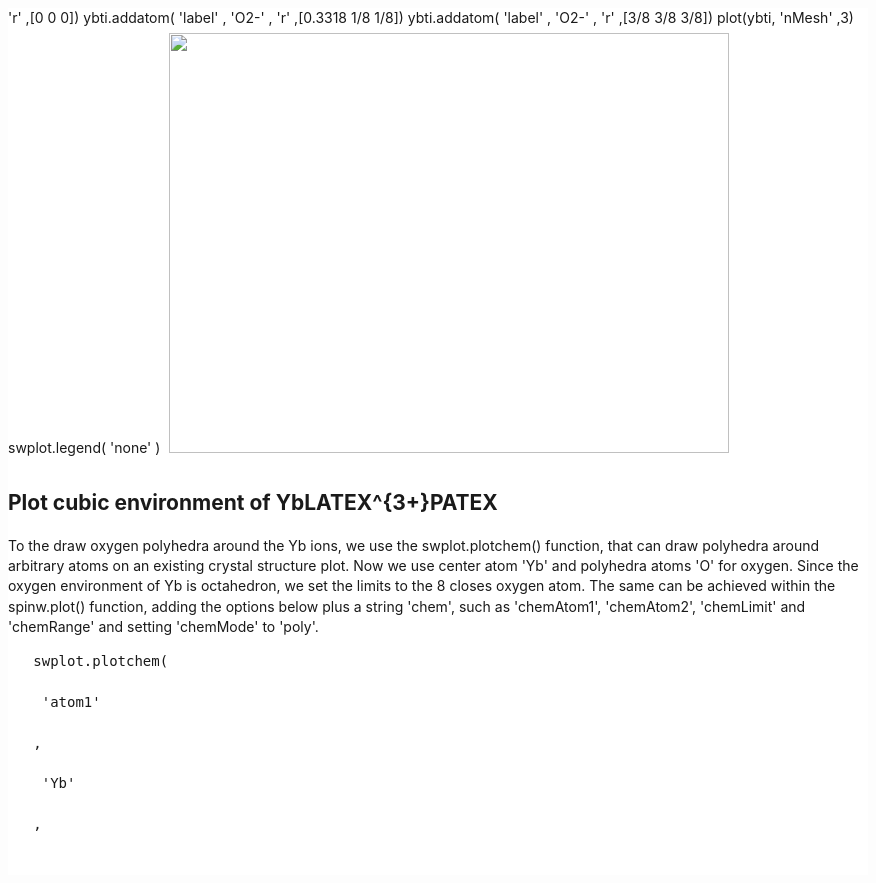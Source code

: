    <span class="string">
    'r'
   </span>
   ,[0 0 0])
ybti.addatom(
   <span class="string">
    'label'
   </span>
   ,
   <span class="string">
    'O2-'
   </span>
   ,
   <span class="string">
    'r'
   </span>
   ,[0.3318 1/8 1/8])
ybti.addatom(
   <span class="string">
    'label'
   </span>
   ,
   <span class="string">
    'O2-'
   </span>
   ,
   <span class="string">
    'r'
   </span>
   ,[3/8 3/8 3/8])
plot(ybti,
   <span class="string">
    'nMesh'
   </span>
   ,3)
swplot.legend(
   <span class="string">
    'none'
   </span>
   )
  </pre>
  <img vspace="5" hspace="5" src="/tutorial20_01.png" style="width:560px;height:420px;" alt="">
  <h2 id="2">
   Plot cubic environment of YbLATEX^{3+}PATEX
  </h2>
  <p>
   To the draw oxygen polyhedra around the Yb ions, we use the swplot.plotchem() function, that can draw polyhedra around arbitrary atoms on an existing crystal structure plot. Now we use center atom 'Yb' and polyhedra atoms 'O' for oxygen. Since the oxygen environment of Yb is octahedron, we set the limits to the 8 closes oxygen atom. The same can be achieved within the spinw.plot() function, adding the options below plus a string 'chem', such as 'chemAtom1', 'chemAtom2', 'chemLimit' and 'chemRange' and setting 'chemMode' to 'poly'.
  </p>
  <pre class="codeinput">
   swplot.plotchem(
   <span class="string">
    'atom1'
   </span>
   ,
   <span class="string">
    'Yb'
   </span>
   ,